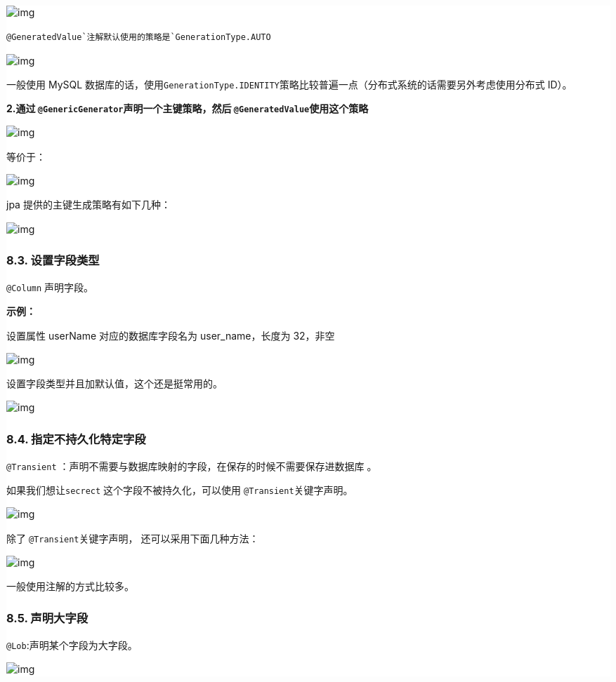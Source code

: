 ![img](https://pic2.zhimg.com/80/v2-07c75d6c27546fdc7a99196f8b7dc215_720w.jpg)



```
@GeneratedValue`注解默认使用的策略是`GenerationType.AUTO
```

![img](https://pic3.zhimg.com/80/v2-609f2ddde7c6a7ce672ef060e94749c2_720w.jpg)

一般使用 MySQL 数据库的话，使用`GenerationType.IDENTITY`策略比较普遍一点（分布式系统的话需要另外考虑使用分布式 ID）。

**2.通过 `@GenericGenerator`声明一个主键策略，然后 `@GeneratedValue`使用这个策略**

![img](https://pic2.zhimg.com/80/v2-aabd43c9ed1d85d71a54d357f106c2a9_720w.jpg)

等价于：

![img](https://pic4.zhimg.com/80/v2-523ae766f5c51d6f9382609242892593_720w.jpg)

jpa 提供的主键生成策略有如下几种：

![img](https://pic2.zhimg.com/80/v2-496c47e62c4d28df0bd151a605f08339_720w.jpg)

### **8.3. 设置字段类型**

`@Column` 声明字段。

**示例：**

设置属性 userName 对应的数据库字段名为 user_name，长度为 32，非空

![img](https://pic2.zhimg.com/80/v2-65b1f3f903515014d9c7682607cc2239_720w.jpg)

设置字段类型并且加默认值，这个还是挺常用的。

![img](https://pic1.zhimg.com/80/v2-68eff6c85155d50787c5866c4204ab34_720w.png)

### **8.4. 指定不持久化特定字段**

`@Transient` ：声明不需要与数据库映射的字段，在保存的时候不需要保存进数据库 。

如果我们想让`secrect` 这个字段不被持久化，可以使用 `@Transient`关键字声明。

![img](https://pic1.zhimg.com/80/v2-5c0acacb88d43eca9dae071489bb51b8_720w.jpg)

除了 `@Transient`关键字声明， 还可以采用下面几种方法：

![img](https://pic2.zhimg.com/80/v2-93d4ccbb96fdbf0d1a8cc555e54ae069_720w.jpg)

一般使用注解的方式比较多。

### **8.5. 声明大字段**

`@Lob`:声明某个字段为大字段。

![img](https://pic2.zhimg.com/80/v2-fcf6a69c8fc5e0a0e5f908b99c741d71_720w.png)
